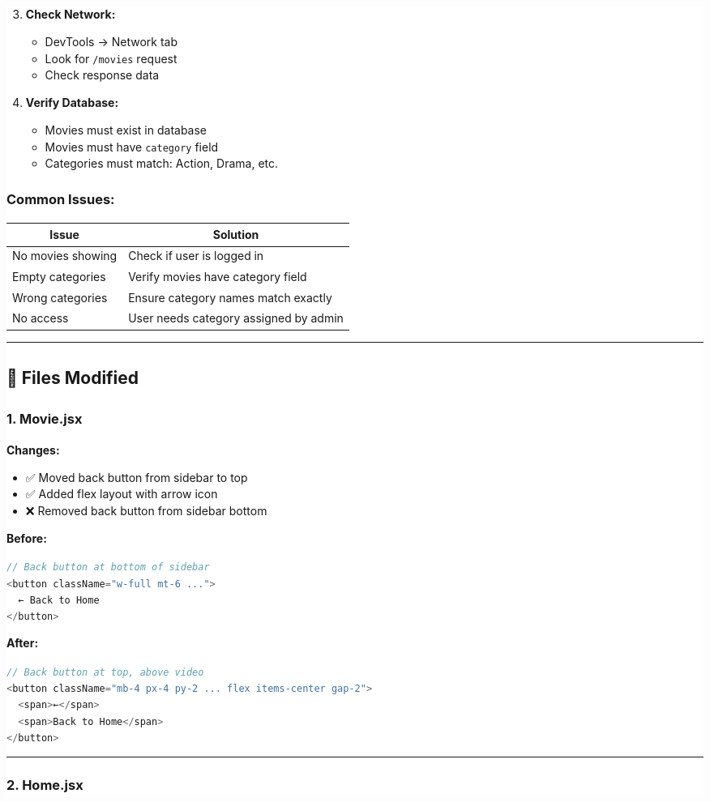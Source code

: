 3. **Check Network:**
   - DevTools → Network tab
   - Look for `/movies` request
   - Check response data

4. **Verify Database:**
   - Movies must exist in database
   - Movies must have `category` field
   - Categories must match: Action, Drama, etc.

### **Common Issues:**

| Issue | Solution |
|-------|----------|
| No movies showing | Check if user is logged in |
| Empty categories | Verify movies have category field |
| Wrong categories | Ensure category names match exactly |
| No access | User needs category assigned by admin |

---

## 📁 Files Modified

### **1. Movie.jsx**

**Changes:**
- ✅ Moved back button from sidebar to top
- ✅ Added flex layout with arrow icon
- ❌ Removed back button from sidebar bottom

**Before:**
```javascript
// Back button at bottom of sidebar
<button className="w-full mt-6 ...">
  ← Back to Home
</button>
```

**After:**
```javascript
// Back button at top, above video
<button className="mb-4 px-4 py-2 ... flex items-center gap-2">
  <span>←</span>
  <span>Back to Home</span>
</button>
```

---

### **2. Home.jsx**
